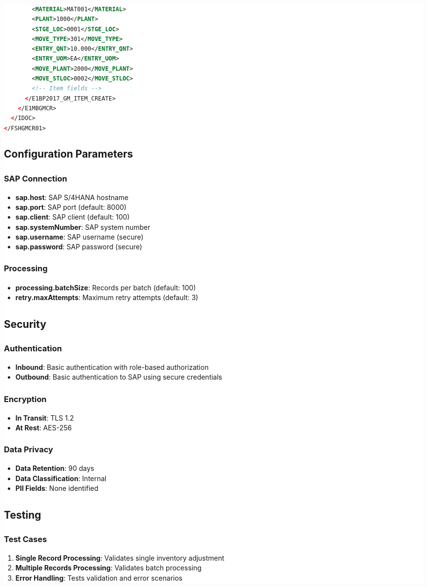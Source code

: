 ```xml
        <MATERIAL>MAT001</MATERIAL>
        <PLANT>1000</PLANT>
        <STGE_LOC>0001</STGE_LOC>
        <MOVE_TYPE>301</MOVE_TYPE>
        <ENTRY_QNT>10.000</ENTRY_QNT>
        <ENTRY_UOM>EA</ENTRY_UOM>
        <MOVE_PLANT>2000</MOVE_PLANT>
        <MOVE_STLOC>0002</MOVE_STLOC>
        <!-- Item fields -->
      </E1BP2017_GM_ITEM_CREATE>
    </E1MBGMCR>
  </IDOC>
</FSHGMCR01>
```

## Configuration Parameters

### SAP Connection
- **sap.host**: SAP S/4HANA hostname
- **sap.port**: SAP port (default: 8000)
- **sap.client**: SAP client (default: 100)
- **sap.systemNumber**: SAP system number
- **sap.username**: SAP username (secure)
- **sap.password**: SAP password (secure)

### Processing
- **processing.batchSize**: Records per batch (default: 100)
- **retry.maxAttempts**: Maximum retry attempts (default: 3)

## Security

### Authentication
- **Inbound**: Basic authentication with role-based authorization
- **Outbound**: Basic authentication to SAP using secure credentials

### Encryption
- **In Transit**: TLS 1.2
- **At Rest**: AES-256

### Data Privacy
- **Data Retention**: 90 days
- **Data Classification**: Internal
- **PII Fields**: None identified

## Testing

### Test Cases
1. **Single Record Processing**: Validates single inventory adjustment
2. **Multiple Records Processing**: Validates batch processing
3. **Error Handling**: Tests validation and error scenarios
